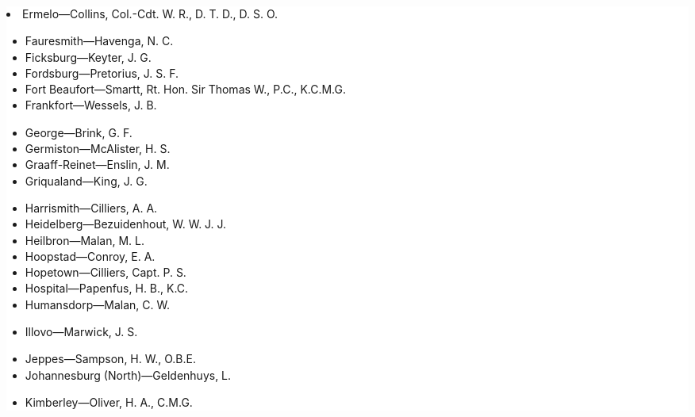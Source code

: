 <li>Ermelo&#x2014;Collins, Col.-Cdt. W. R., D. T. D., D. S. O.</li>

</ul>

<ul>

<li>Fauresmith&#x2014;Havenga, N. C.</li>

<li>Ficksburg&#x2014;Keyter, J. G.</li>

<li>Fordsburg&#x2014;Pretorius, J. S. F.</li>

<li>Fort Beaufort&#x2014;Smartt, Rt. Hon. Sir Thomas W., P.C., K.C.M.G.</li>

<li>Frankfort&#x2014;Wessels, J. B.</li>

</ul>

<ul>

<li>George&#x2014;Brink, G. F.</li>

<li>Germiston&#x2014;McAlister, H. S.</li>

<li>Graaff-Reinet&#x2014;Enslin, J. M.</li>

<li>Griqualand&#x2014;King, J. G.</li>

</ul>

<ul>

<li>Harrismith&#x2014;Cilliers, A. A.</li>

<li>Heidelberg&#x2014;Bezuidenhout, W. W. J. J.</li>

<li>Heilbron&#x2014;Malan, M. L.</li>

<li>Hoopstad&#x2014;Conroy, E. A.</li>

<li>Hopetown&#x2014;Cilliers, Capt. P. S.</li>

<li>Hospital&#x2014;Papenfus, H. B., K.C.</li>

<li>Humansdorp&#x2014;Malan, C. W.</li>

</ul>

<ul>

<li>Illovo&#x2014;Marwick, J. S.</li>

</ul>

<ul>

<li>Jeppes&#x2014;Sampson, H. W., O.B.E.</li>

<li>Johannesburg (North)&#x2014;Geldenhuys, L.</li>

</ul>

<ul>

<li>Kimberley&#x2014;Oliver, H. A., C.M.G.</li>
